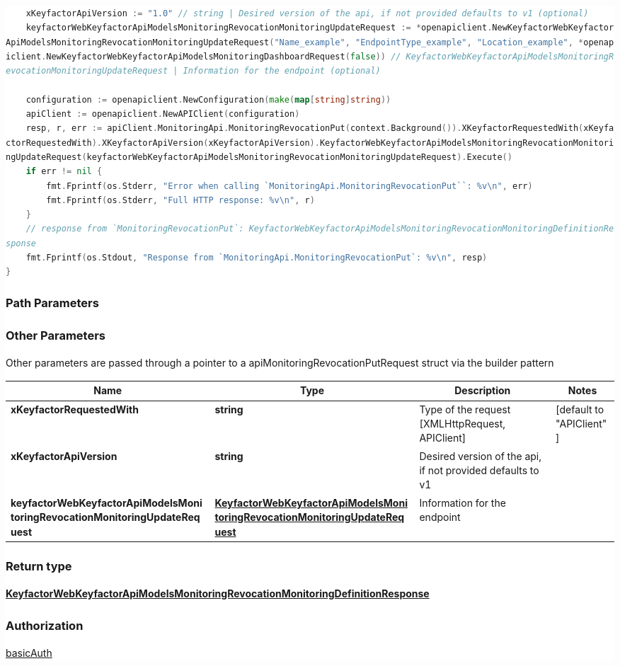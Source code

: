 ```go
    xKeyfactorApiVersion := "1.0" // string | Desired version of the api, if not provided defaults to v1 (optional)
    keyfactorWebKeyfactorApiModelsMonitoringRevocationMonitoringUpdateRequest := *openapiclient.NewKeyfactorWebKeyfactorApiModelsMonitoringRevocationMonitoringUpdateRequest("Name_example", "EndpointType_example", "Location_example", *openapiclient.NewKeyfactorWebKeyfactorApiModelsMonitoringDashboardRequest(false)) // KeyfactorWebKeyfactorApiModelsMonitoringRevocationMonitoringUpdateRequest | Information for the endpoint (optional)

    configuration := openapiclient.NewConfiguration(make(map[string]string))
    apiClient := openapiclient.NewAPIClient(configuration)
    resp, r, err := apiClient.MonitoringApi.MonitoringRevocationPut(context.Background()).XKeyfactorRequestedWith(xKeyfactorRequestedWith).XKeyfactorApiVersion(xKeyfactorApiVersion).KeyfactorWebKeyfactorApiModelsMonitoringRevocationMonitoringUpdateRequest(keyfactorWebKeyfactorApiModelsMonitoringRevocationMonitoringUpdateRequest).Execute()
    if err != nil {
        fmt.Fprintf(os.Stderr, "Error when calling `MonitoringApi.MonitoringRevocationPut``: %v\n", err)
        fmt.Fprintf(os.Stderr, "Full HTTP response: %v\n", r)
    }
    // response from `MonitoringRevocationPut`: KeyfactorWebKeyfactorApiModelsMonitoringRevocationMonitoringDefinitionResponse
    fmt.Fprintf(os.Stdout, "Response from `MonitoringApi.MonitoringRevocationPut`: %v\n", resp)
}
```

### Path Parameters



### Other Parameters

Other parameters are passed through a pointer to a apiMonitoringRevocationPutRequest struct via the builder pattern


Name | Type | Description  | Notes
------------- | ------------- | ------------- | -------------
 **xKeyfactorRequestedWith** | **string** | Type of the request [XMLHttpRequest, APIClient] | [default to &quot;APIClient&quot;]
 **xKeyfactorApiVersion** | **string** | Desired version of the api, if not provided defaults to v1 | 
 **keyfactorWebKeyfactorApiModelsMonitoringRevocationMonitoringUpdateRequest** | [**KeyfactorWebKeyfactorApiModelsMonitoringRevocationMonitoringUpdateRequest**](KeyfactorWebKeyfactorApiModelsMonitoringRevocationMonitoringUpdateRequest.md) | Information for the endpoint | 

### Return type

[**KeyfactorWebKeyfactorApiModelsMonitoringRevocationMonitoringDefinitionResponse**](KeyfactorWebKeyfactorApiModelsMonitoringRevocationMonitoringDefinitionResponse.md)

### Authorization

[basicAuth](../README.md#Configuration)

